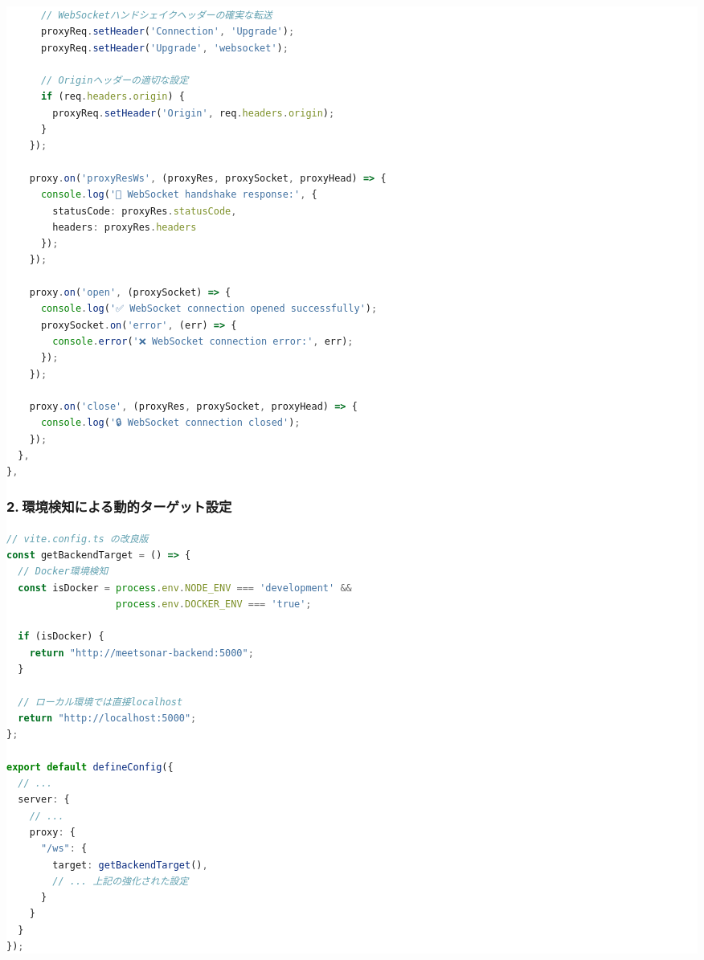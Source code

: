 ```typescript
      // WebSocketハンドシェイクヘッダーの確実な転送
      proxyReq.setHeader('Connection', 'Upgrade');
      proxyReq.setHeader('Upgrade', 'websocket');
      
      // Originヘッダーの適切な設定
      if (req.headers.origin) {
        proxyReq.setHeader('Origin', req.headers.origin);
      }
    });
    
    proxy.on('proxyResWs', (proxyRes, proxySocket, proxyHead) => {
      console.log('📨 WebSocket handshake response:', {
        statusCode: proxyRes.statusCode,
        headers: proxyRes.headers
      });
    });
    
    proxy.on('open', (proxySocket) => {
      console.log('✅ WebSocket connection opened successfully');
      proxySocket.on('error', (err) => {
        console.error('❌ WebSocket connection error:', err);
      });
    });
    
    proxy.on('close', (proxyRes, proxySocket, proxyHead) => {
      console.log('🔒 WebSocket connection closed');
    });
  },
},
```

### **2. 環境検知による動的ターゲット設定**

```typescript
// vite.config.ts の改良版
const getBackendTarget = () => {
  // Docker環境検知
  const isDocker = process.env.NODE_ENV === 'development' && 
                   process.env.DOCKER_ENV === 'true';
  
  if (isDocker) {
    return "http://meetsonar-backend:5000";
  }
  
  // ローカル環境では直接localhost
  return "http://localhost:5000";
};

export default defineConfig({
  // ...
  server: {
    // ...
    proxy: {
      "/ws": {
        target: getBackendTarget(),
        // ... 上記の強化された設定
      }
    }
  }
});
```
